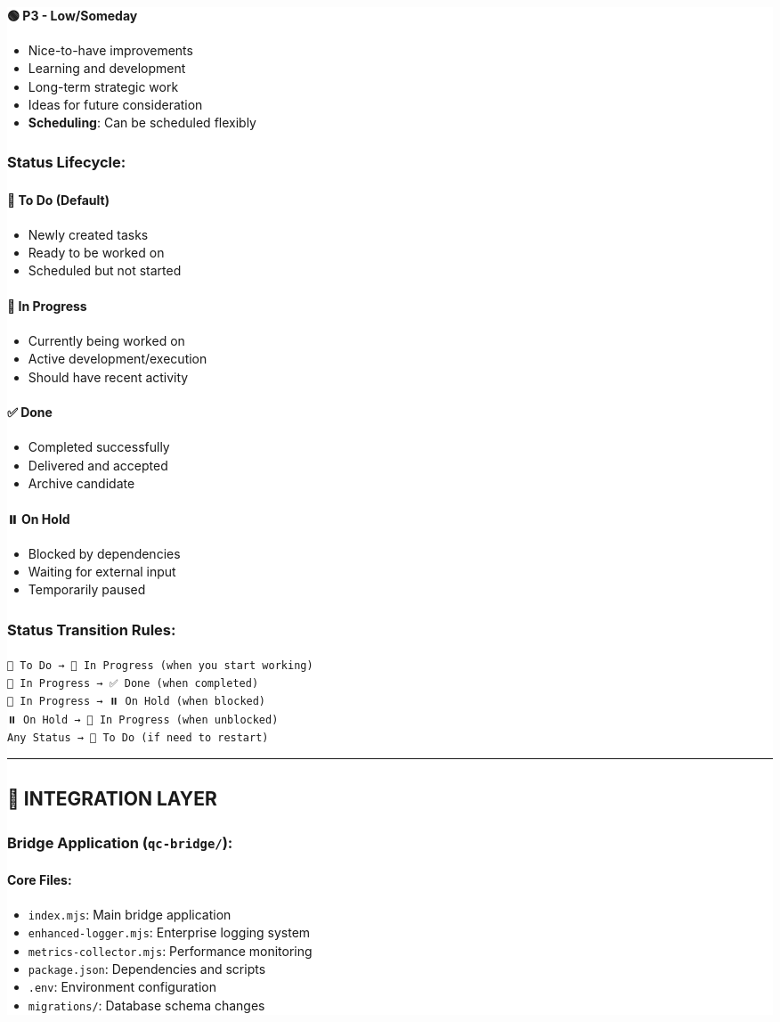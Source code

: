 #### **🟢 P3 - Low/Someday**
- Nice-to-have improvements
- Learning and development
- Long-term strategic work
- Ideas for future consideration
- **Scheduling**: Can be scheduled flexibly

### **Status Lifecycle:**

#### **📝 To Do** (Default)
- Newly created tasks
- Ready to be worked on
- Scheduled but not started

#### **🔄 In Progress**
- Currently being worked on
- Active development/execution
- Should have recent activity

#### **✅ Done**
- Completed successfully
- Delivered and accepted
- Archive candidate

#### **⏸️ On Hold**
- Blocked by dependencies
- Waiting for external input
- Temporarily paused

### **Status Transition Rules:**
```
📝 To Do → 🔄 In Progress (when you start working)
🔄 In Progress → ✅ Done (when completed)
🔄 In Progress → ⏸️ On Hold (when blocked)
⏸️ On Hold → 🔄 In Progress (when unblocked)
Any Status → 📝 To Do (if need to restart)
```

---

## 🔗 **INTEGRATION LAYER**

### **Bridge Application (`qc-bridge/`):**

#### **Core Files:**
- `index.mjs`: Main bridge application
- `enhanced-logger.mjs`: Enterprise logging system
- `metrics-collector.mjs`: Performance monitoring
- `package.json`: Dependencies and scripts
- `.env`: Environment configuration
- `migrations/`: Database schema changes
